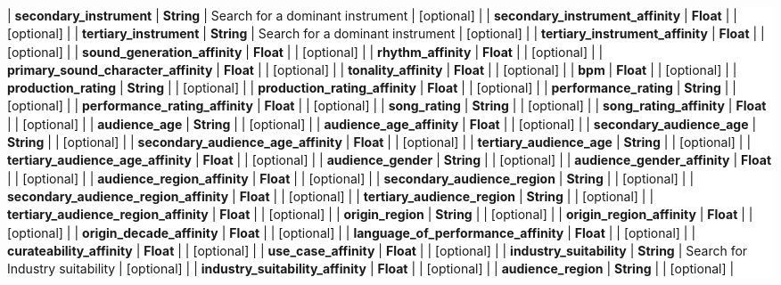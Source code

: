 | **secondary_instrument** | **String** | Search for a dominant instrument | [optional] |
| **secondary_instrument_affinity** | **Float** |  | [optional] |
| **tertiary_instrument** | **String** | Search for a dominant instrument | [optional] |
| **tertiary_instrument_affinity** | **Float** |  | [optional] |
| **sound_generation_affinity** | **Float** |  | [optional] |
| **rhythm_affinity** | **Float** |  | [optional] |
| **primary_sound_character_affinity** | **Float** |  | [optional] |
| **tonality_affinity** | **Float** |  | [optional] |
| **bpm** | **Float** |  | [optional] |
| **production_rating** | **String** |  | [optional] |
| **production_rating_affinity** | **Float** |  | [optional] |
| **performance_rating** | **String** |  | [optional] |
| **performance_rating_affinity** | **Float** |  | [optional] |
| **song_rating** | **String** |  | [optional] |
| **song_rating_affinity** | **Float** |  | [optional] |
| **audience_age** | **String** |  | [optional] |
| **audience_age_affinity** | **Float** |  | [optional] |
| **secondary_audience_age** | **String** |  | [optional] |
| **secondary_audience_age_affinity** | **Float** |  | [optional] |
| **tertiary_audience_age** | **String** |  | [optional] |
| **tertiary_audience_age_affinity** | **Float** |  | [optional] |
| **audience_gender** | **String** |  | [optional] |
| **audience_gender_affinity** | **Float** |  | [optional] |
| **audience_region_affinity** | **Float** |  | [optional] |
| **secondary_audience_region** | **String** |  | [optional] |
| **secondary_audience_region_affinity** | **Float** |  | [optional] |
| **tertiary_audience_region** | **String** |  | [optional] |
| **tertiary_audience_region_affinity** | **Float** |  | [optional] |
| **origin_region** | **String** |  | [optional] |
| **origin_region_affinity** | **Float** |  | [optional] |
| **origin_decade_affinity** | **Float** |  | [optional] |
| **language_of_performance_affinity** | **Float** |  | [optional] |
| **curateability_affinity** | **Float** |  | [optional] |
| **use_case_affinity** | **Float** |  | [optional] |
| **industry_suitability** | **String** | Search for Industry suitability | [optional] |
| **industry_suitability_affinity** | **Float** |  | [optional] |
| **audience_region** | **String** |  | [optional] |